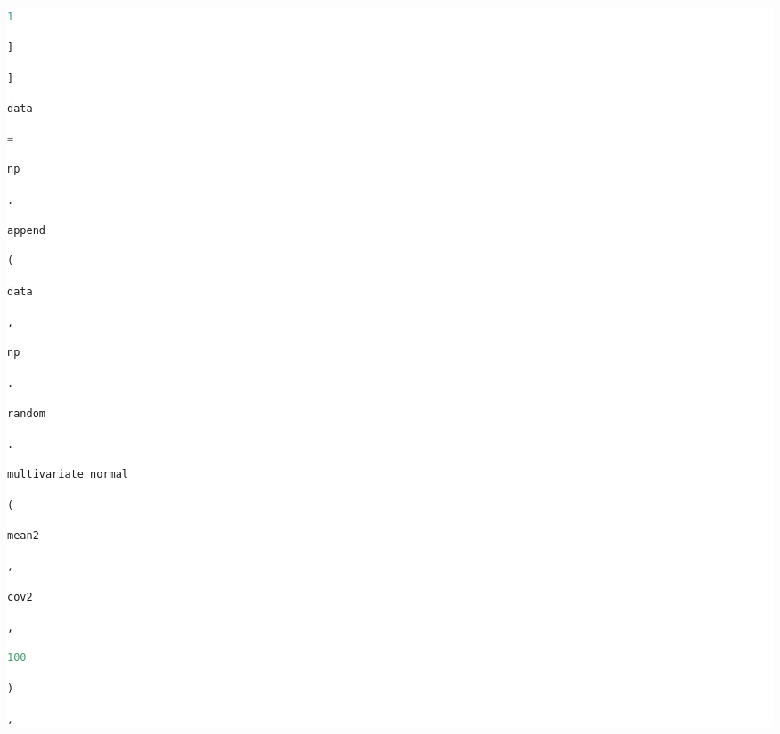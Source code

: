 ```python
1
```
```python
]
```
```python
]
```
```python
data
```
```python
=
```
```python
np
```
```python
.
```
```python
append
```
```python
(
```
```python
data
```
```python
,
```
```python
np
```
```python
.
```
```python
random
```
```python
.
```
```python
multivariate_normal
```
```python
(
```
```python
mean2
```
```python
,
```
```python
cov2
```
```python
,
```
```python
100
```
```python
)
```
```python
,
```
```python
```